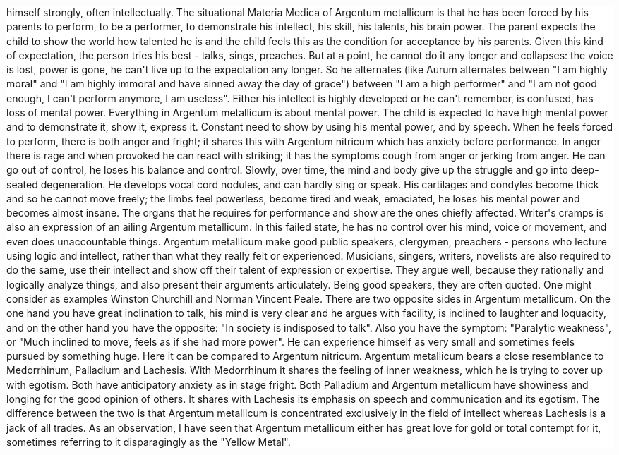 
himself strongly, often intellectually.
The situational Materia Medica of Argentum metallicum is that he has been forced by his parents to
perform, to be a performer, to demonstrate his intellect, his skill, his talents, his brain power. The
parent expects the child to show the world how talented he is and the child feels this as the
condition for acceptance by his parents. Given this kind of expectation, the person tries his best -
talks, sings, preaches. But at a point, he cannot do it any longer and collapses: the voice is lost,
power is gone, he can't live up to the expectation any longer. So he alternates (like Aurum alternates
between "I am highly moral" and "I am highly immoral and have sinned away the day of grace")
between "I am a high performer" and "I am not good enough, I can't perform anymore, I am
useless". Either his intellect is highly developed or he can't remember, is confused, has loss of
mental power. Everything in Argentum metallicum is about mental power. The child is expected to
have high mental power and to demonstrate it, show it, express it. Constant need to show by using
his mental power, and by speech.
When he feels forced to perform, there is both anger and fright; it shares this with Argentum
nitricum which has anxiety before performance. In anger there is rage and when provoked he can
react with striking; it has the symptoms cough from anger or jerking from anger. He can go out of
control, he loses his balance and control. Slowly, over time, the mind and body give up the struggle
and go into deep-seated degeneration. He develops vocal cord nodules, and can hardly sing or
speak. His cartilages and condyles become thick and so he cannot move freely; the limbs feel
powerless, become tired and weak, emaciated, he loses his mental power and becomes almost
insane. The organs that he requires for performance and show are the ones chiefly affected. Writer's
cramps is also an expression of an ailing Argentum metallicum. In this failed state, he has no control
over his mind, voice or movement, and even does unaccountable things.
Argentum metallicum make good public speakers, clergymen, preachers - persons who lecture using
logic and intellect, rather than what they really felt or experienced. Musicians, singers, writers,
novelists are also required to do the same, use their intellect and show off their talent of expression
or expertise. They argue well, because they rationally and logically analyze things, and also present
their arguments articulately. Being good speakers, they are often quoted. One might consider as
examples Winston Churchill and Norman Vincent Peale.
There are two opposite sides in Argentum metallicum. On the one hand you have great inclination
to talk, his mind is very clear and he argues with facility, is inclined to laughter and loquacity, and on
the other hand you have the opposite: "In society is indisposed to talk". Also you have the symptom:
"Paralytic weakness", or "Much inclined to move, feels as if she had more power".
He can experience himself as very small and sometimes feels pursued by something huge. Here it
can be compared to Argentum nitricum.
Argentum metallicum bears a close resemblance to Medorrhinum, Palladium and Lachesis.
With Medorrhinum it shares the feeling of inner weakness, which he is trying to cover up with
egotism. Both have anticipatory anxiety as in stage fright.
Both Palladium and Argentum metallicum have showiness and longing for the good opinion of
others.
It shares with Lachesis its emphasis on speech and communication and its egotism. The difference
between the two is that Argentum metallicum is concentrated exclusively in the field of intellect
whereas Lachesis is a jack of all trades.
As an observation, I have seen that Argentum metallicum either has great love for gold or total
contempt for it, sometimes referring to it disparagingly as the "Yellow Metal".
